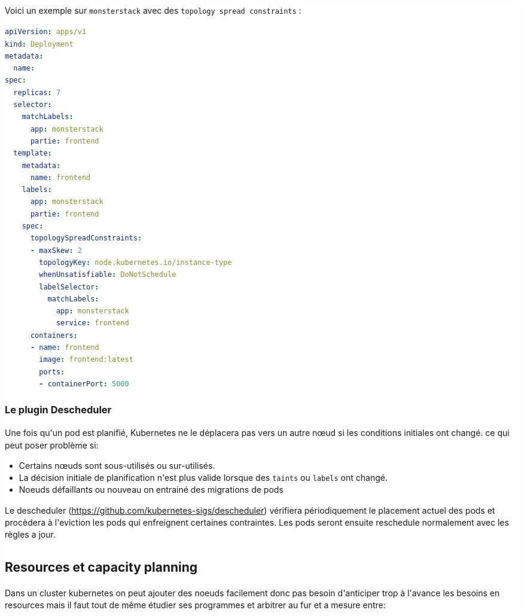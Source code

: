 Voici un exemple sur `monsterstack` avec des `topology spread constraints` :

```yaml
apiVersion: apps/v1
kind: Deployment
metadata:
  name: 
spec:
  replicas: 7
  selector:
    matchLabels:
      app: monsterstack
      partie: frontend
  template:
    metadata:
      name: frontend
    labels:
      app: monsterstack
      partie: frontend
    spec:
      topologySpreadConstraints:
      - maxSkew: 2
        topologyKey: node.kubernetes.io/instance-type
        whenUnsatisfiable: DoNotSchedule
        labelSelector:
          matchLabels:
            app: monsterstack
            service: frontend
      containers:
      - name: frontend
        image: frontend:latest
        ports:
        - containerPort: 5000
```

### Le plugin Descheduler

Une fois qu'un pod est planifié, Kubernetes ne le déplacera pas vers un autre nœud si les conditions initiales ont changé. ce qui peut poser problème si:

- Certains nœuds sont sous-utilisés ou sur-utilisés.
- La décision initiale de planification n'est plus valide lorsque des `taints` ou `labels` ont changé.
- Noeuds défaillants ou nouveau on entrainé des migrations de pods

 Le descheduler (https://github.com/kubernetes-sigs/descheduler) vérifiera périodiquement le placement actuel des pods et procèdera à l'eviction les pods qui enfreignent certaines contraintes. Les pods seront ensuite reschedule normalement avec les règles a jour.

 ## Resources et capacity planning

Dans un cluster kubernetes on peut ajouter des noeuds facilement donc pas besoin d'anticiper trop à l'avance les besoins en resources mais il faut tout de même étudier ses programmes et arbitrer au fur et a mesure entre:
